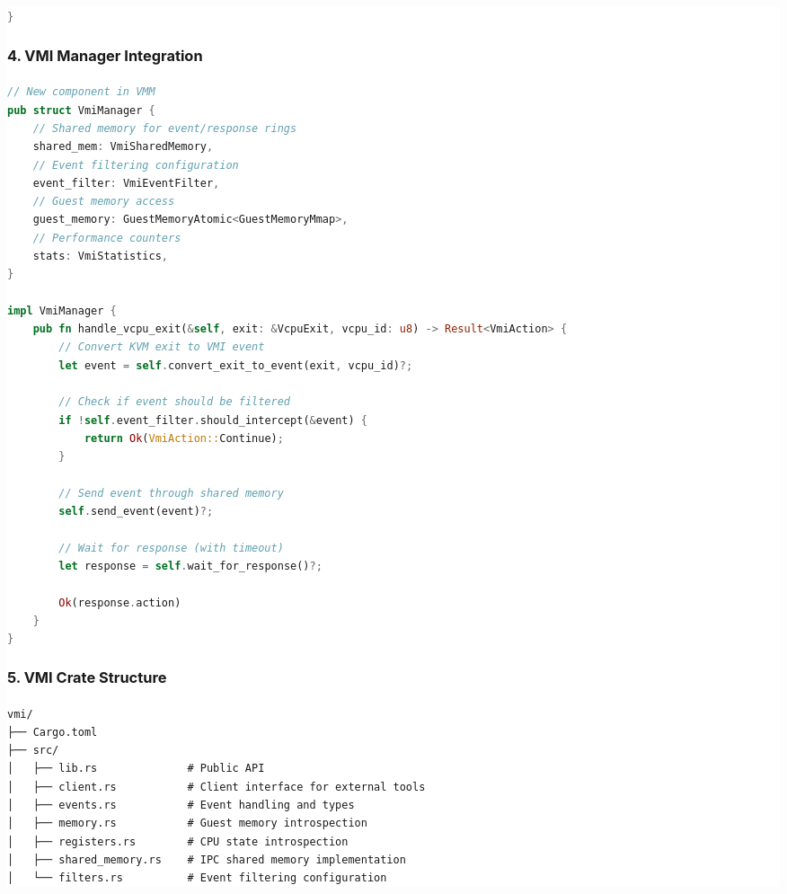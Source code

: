 ```rust
}
```

### 4. VMI Manager Integration

```rust
// New component in VMM
pub struct VmiManager {
    // Shared memory for event/response rings
    shared_mem: VmiSharedMemory,
    // Event filtering configuration
    event_filter: VmiEventFilter,
    // Guest memory access
    guest_memory: GuestMemoryAtomic<GuestMemoryMmap>,
    // Performance counters
    stats: VmiStatistics,
}

impl VmiManager {
    pub fn handle_vcpu_exit(&self, exit: &VcpuExit, vcpu_id: u8) -> Result<VmiAction> {
        // Convert KVM exit to VMI event
        let event = self.convert_exit_to_event(exit, vcpu_id)?;
        
        // Check if event should be filtered
        if !self.event_filter.should_intercept(&event) {
            return Ok(VmiAction::Continue);
        }
        
        // Send event through shared memory
        self.send_event(event)?;
        
        // Wait for response (with timeout)
        let response = self.wait_for_response()?;
        
        Ok(response.action)
    }
}
```

### 5. VMI Crate Structure

```
vmi/
├── Cargo.toml
├── src/
│   ├── lib.rs              # Public API
│   ├── client.rs           # Client interface for external tools
│   ├── events.rs           # Event handling and types
│   ├── memory.rs           # Guest memory introspection
│   ├── registers.rs        # CPU state introspection
│   ├── shared_memory.rs    # IPC shared memory implementation
│   └── filters.rs          # Event filtering configuration
```
